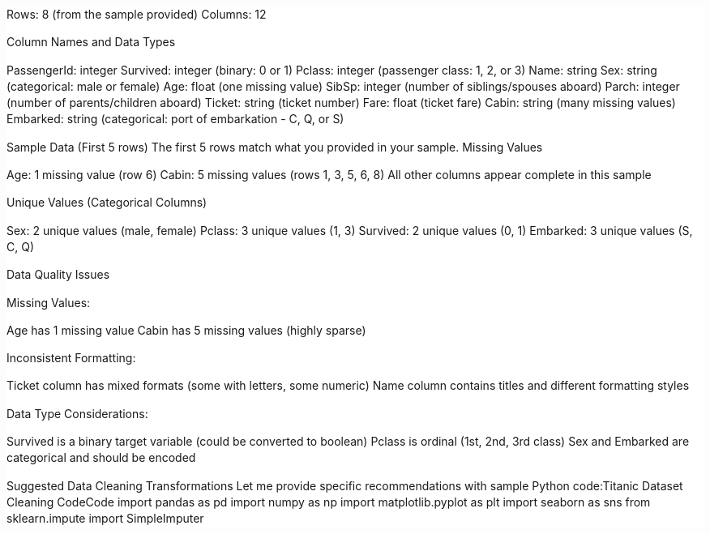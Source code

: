 Rows: 8 (from the sample provided)
Columns: 12

Column Names and Data Types

PassengerId: integer
Survived: integer (binary: 0 or 1)
Pclass: integer (passenger class: 1, 2, or 3)
Name: string
Sex: string (categorical: male or female)
Age: float (one missing value)
SibSp: integer (number of siblings/spouses aboard)
Parch: integer (number of parents/children aboard)
Ticket: string (ticket number)
Fare: float (ticket fare)
Cabin: string (many missing values)
Embarked: string (categorical: port of embarkation - C, Q, or S)

Sample Data (First 5 rows)
The first 5 rows match what you provided in your sample.
Missing Values

Age: 1 missing value (row 6)
Cabin: 5 missing values (rows 1, 3, 5, 6, 8)
All other columns appear complete in this sample

Unique Values (Categorical Columns)

Sex: 2 unique values (male, female)
Pclass: 3 unique values (1, 3)
Survived: 2 unique values (0, 1)
Embarked: 3 unique values (S, C, Q)

Data Quality Issues

Missing Values:

Age has 1 missing value
Cabin has 5 missing values (highly sparse)


Inconsistent Formatting:

Ticket column has mixed formats (some with letters, some numeric)
Name column contains titles and different formatting styles


Data Type Considerations:

Survived is a binary target variable (could be converted to boolean)
Pclass is ordinal (1st, 2nd, 3rd class)
Sex and Embarked are categorical and should be encoded



Suggested Data Cleaning Transformations
Let me provide specific recommendations with sample Python code:Titanic Dataset Cleaning CodeCode import pandas as pd
import numpy as np
import matplotlib.pyplot as plt
import seaborn as sns
from sklearn.impute import SimpleImputer
